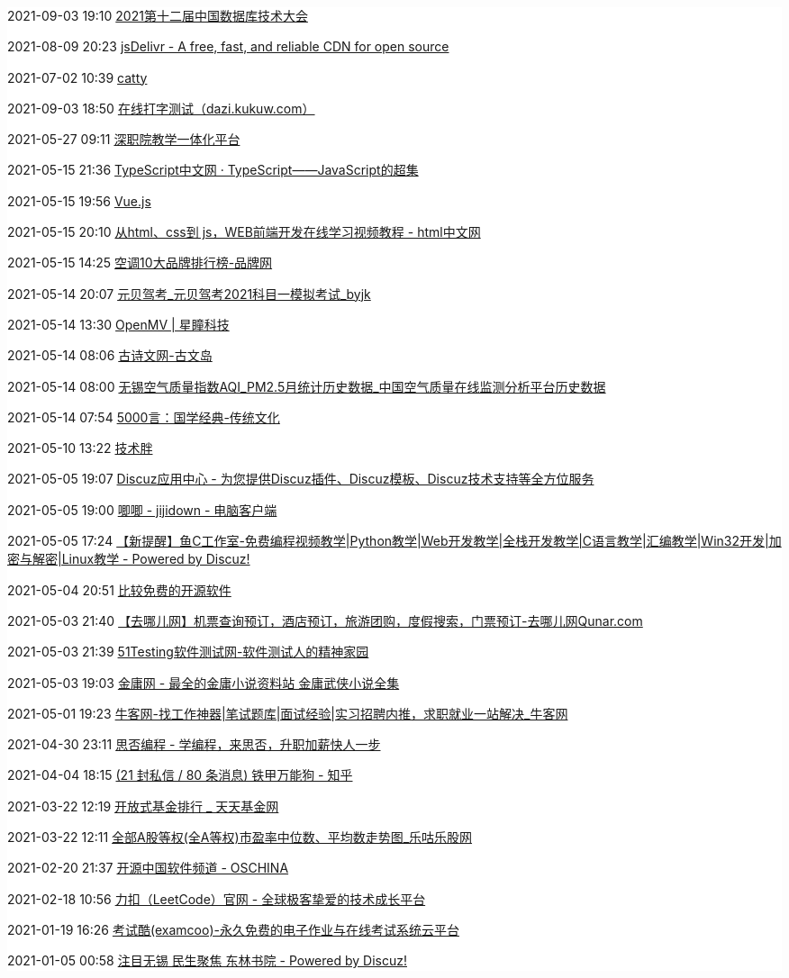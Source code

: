 2021-09-03 19:10 [2021第十二届中国数据库技术大会](http://dtcc.it168.com/)

2021-08-09 20:23 [jsDelivr - A free, fast, and reliable CDN for open source](https://www.jsdelivr.com/)

2021-07-02 10:39 [catty](https://mycatty.top/help/#Windows)

2021-09-03 18:50 [在线打字测试（dazi.kukuw.com）](https://dazi.kukuw.com/)

2021-05-27 09:11 [深职院教学一体化平台](http://szyth5.mh.chaoxing.com/)

2021-05-15 21:36 [TypeScript中文网 · TypeScript——JavaScript的超集](https://www.tslang.cn/)

2021-05-15 19:56 [Vue.js](https://cn.vuejs.org/index.html)

2021-05-15 20:10 [从html、css到 js，WEB前端开发在线学习视频教程 - html中文网](https://www.html.cn/)

2021-05-15 14:25 [空调10大品牌排行榜-品牌网](https://www.chinapp.com/paihang/kongdiao)

2021-05-14 20:07 [元贝驾考_元贝驾考2021科目一模拟考试_byjk](https://www.ybjk.com/kmy-sxlx/)

2021-05-14 13:30 [OpenMV | 星瞳科技](https://singtown.com/openmv/)

2021-05-14 08:06 [古诗文网-古文岛](https://www.gushiwen.cn/)

2021-05-14 08:00 [无锡空气质量指数AQI_PM2.5月统计历史数据_中国空气质量在线监测分析平台历史数据](https://www.aqistudy.cn/historydata/monthdata.php?city=%E6%97%A0%E9%94%A1)

2021-05-14 07:54 [5000言：国学经典-传统文化](https://5000yan.com/)

2021-05-10 13:22 [技术胖](http://jspang.com/)

2021-05-05 19:07 [Discuz应用中心 - 为您提供Discuz插件、Discuz模板、Discuz技术支持等全方位服务](https://addon.dismall.com/)

2021-05-05 19:00 [唧唧 - jijidown - 电脑客户端](http://client.jijidown.com/)

2021-05-05 17:24 [【新提醒】鱼C工作室-免费编程视频教学|Python教学|Web开发教学|全栈开发教学|C语言教学|汇编教学|Win32开发|加密与解密|Linux教学 - Powered by Discuz!](https://fishc.com.cn/forum.php)

2021-05-04 20:51 [比较免费的开源软件](https://sourceforge.net/directory/)

2021-05-03 21:40 [【去哪儿网】机票查询预订，酒店预订，旅游团购，度假搜索，门票预订-去哪儿网Qunar.com](https://www.qunar.com/)

2021-05-03 21:39 [51Testing软件测试网-软件测试人的精神家园](http://www.51testing.com/html/index.html)

2021-05-03 19:03 [金庸网 - 最全的金庸小说资料站 金庸武侠小说全集](http://www.jinyongwang.net/)

2021-05-01 19:23 [牛客网-找工作神器|笔试题库|面试经验|实习招聘内推，求职就业一站解决_牛客网](https://www.nowcoder.com/)

2021-04-30 23:11 [思否编程 - 学编程，来思否，升职加薪快人一步](https://ke.segmentfault.com/)

2021-04-04 18:15 [(21 封私信 / 80 条消息) 铁甲万能狗 - 知乎](https://www.zhihu.com/people/xie-zhu-93-61)

2021-03-22 12:19 [开放式基金排行 _ 天天基金网](http://fund.eastmoney.com/data/fundranking.html#tgp;c0;r;s6yzf;pn50;ddesc;qsd20200322;qed20210322;qdii;zq;gg;gzbd;gzfs;bbzt;sfbb)

2021-03-22 12:11 [全部A股等权(全A等权)市盈率中位数、平均数走势图_乐咕乐股网](https://www.legulegu.com/stockdata/a-ttm-lyr)

2021-02-20 21:37 [开源中国软件频道 - OSCHINA](https://www.oschina.net/project)

2021-02-18 10:56 [力扣（LeetCode）官网 - 全球极客挚爱的技术成长平台](https://leetcode-cn.com/)

2021-01-19 16:26 [考试酷(examcoo)-永久免费的电子作业与在线考试系统云平台](https://www.examcoo.com/)

2021-01-05 00:58 [注目无锡 民生聚焦 东林书院 - Powered by Discuz!](http://bbs.thmz.com/forum-8-1.html)
